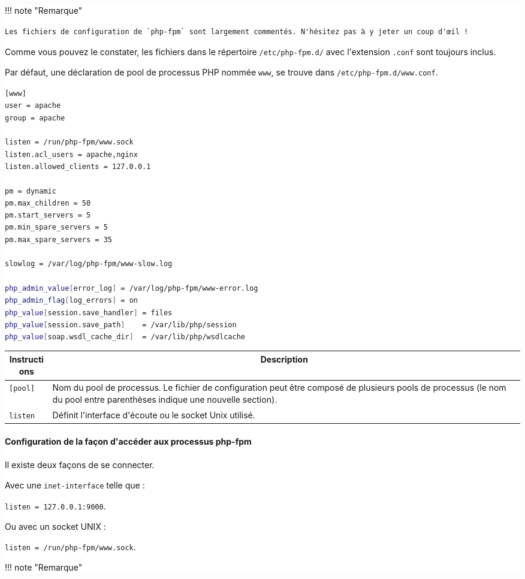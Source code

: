 !!! note "Remarque"

```
Les fichiers de configuration de `php-fpm` sont largement commentés. N'hésitez pas à y jeter un coup d'œil !
```

Comme vous pouvez le constater, les fichiers dans le répertoire `/etc/php-fpm.d/` avec l'extension `.conf` sont toujours inclus.

Par défaut, une déclaration de pool de processus PHP nommée `www`, se trouve dans `/etc/php-fpm.d/www.conf`.

```bash
[www]
user = apache
group = apache

listen = /run/php-fpm/www.sock
listen.acl_users = apache,nginx
listen.allowed_clients = 127.0.0.1

pm = dynamic
pm.max_children = 50
pm.start_servers = 5
pm.min_spare_servers = 5
pm.max_spare_servers = 35

slowlog = /var/log/php-fpm/www-slow.log

php_admin_value[error_log] = /var/log/php-fpm/www-error.log
php_admin_flag[log_errors] = on
php_value[session.save_handler] = files
php_value[session.save_path]    = /var/lib/php/session
php_value[soap.wsdl_cache_dir]  = /var/lib/php/wsdlcache
```

| Instructions | Description                                                                                                                                                                                                                 |
| ------------ | --------------------------------------------------------------------------------------------------------------------------------------------------------------------------------------------------------------------------- |
| `[pool]`     | Nom du pool de processus. Le fichier de configuration peut être composé de plusieurs pools de processus (le nom du pool entre parenthèses indique une nouvelle section). |
| `listen`     | Définit l'interface d'écoute ou le socket Unix utilisé.                                                                                                                                                     |

#### Configuration de la façon d'accéder aux processus php-fpm

Il existe deux façons de se connecter.

Avec une `inet-interface` telle que :

`listen = 127.0.0.1:9000`.

Ou avec un socket UNIX :

`listen = /run/php-fpm/www.sock`.

!!! note "Remarque"
